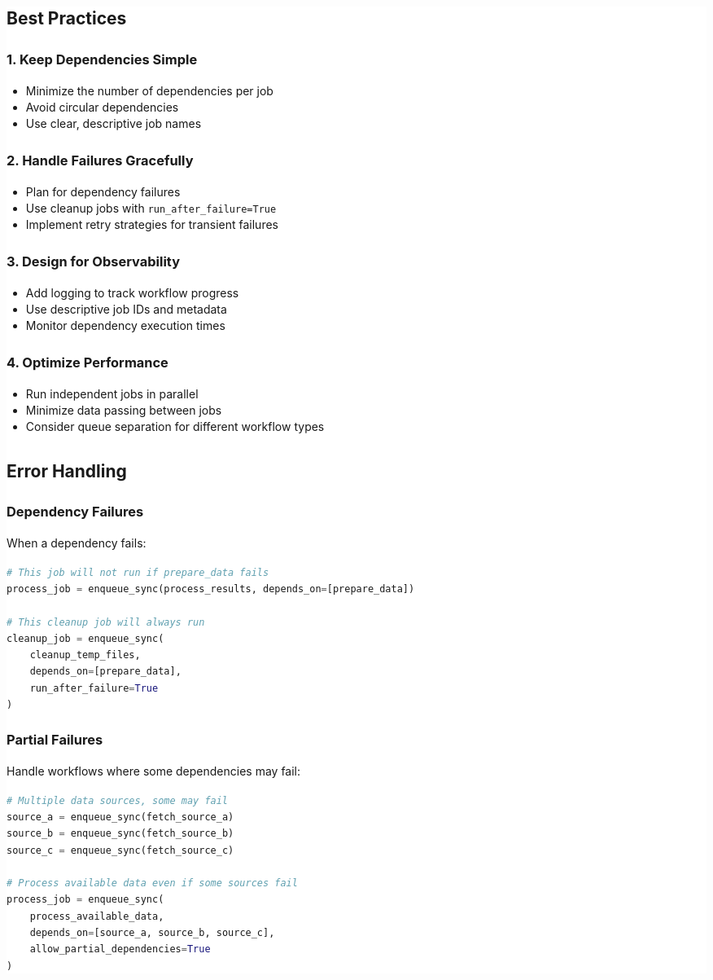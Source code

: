 ## Best Practices

### 1. Keep Dependencies Simple
- Minimize the number of dependencies per job
- Avoid circular dependencies
- Use clear, descriptive job names

### 2. Handle Failures Gracefully
- Plan for dependency failures
- Use cleanup jobs with `run_after_failure=True`
- Implement retry strategies for transient failures

### 3. Design for Observability
- Add logging to track workflow progress
- Use descriptive job IDs and metadata
- Monitor dependency execution times

### 4. Optimize Performance
- Run independent jobs in parallel
- Minimize data passing between jobs
- Consider queue separation for different workflow types

## Error Handling

### Dependency Failures
When a dependency fails:
```python
# This job will not run if prepare_data fails
process_job = enqueue_sync(process_results, depends_on=[prepare_data])

# This cleanup job will always run
cleanup_job = enqueue_sync(
    cleanup_temp_files,
    depends_on=[prepare_data],
    run_after_failure=True
)
```

### Partial Failures
Handle workflows where some dependencies may fail:
```python
# Multiple data sources, some may fail
source_a = enqueue_sync(fetch_source_a)
source_b = enqueue_sync(fetch_source_b)
source_c = enqueue_sync(fetch_source_c)

# Process available data even if some sources fail
process_job = enqueue_sync(
    process_available_data,
    depends_on=[source_a, source_b, source_c],
    allow_partial_dependencies=True
)
```
